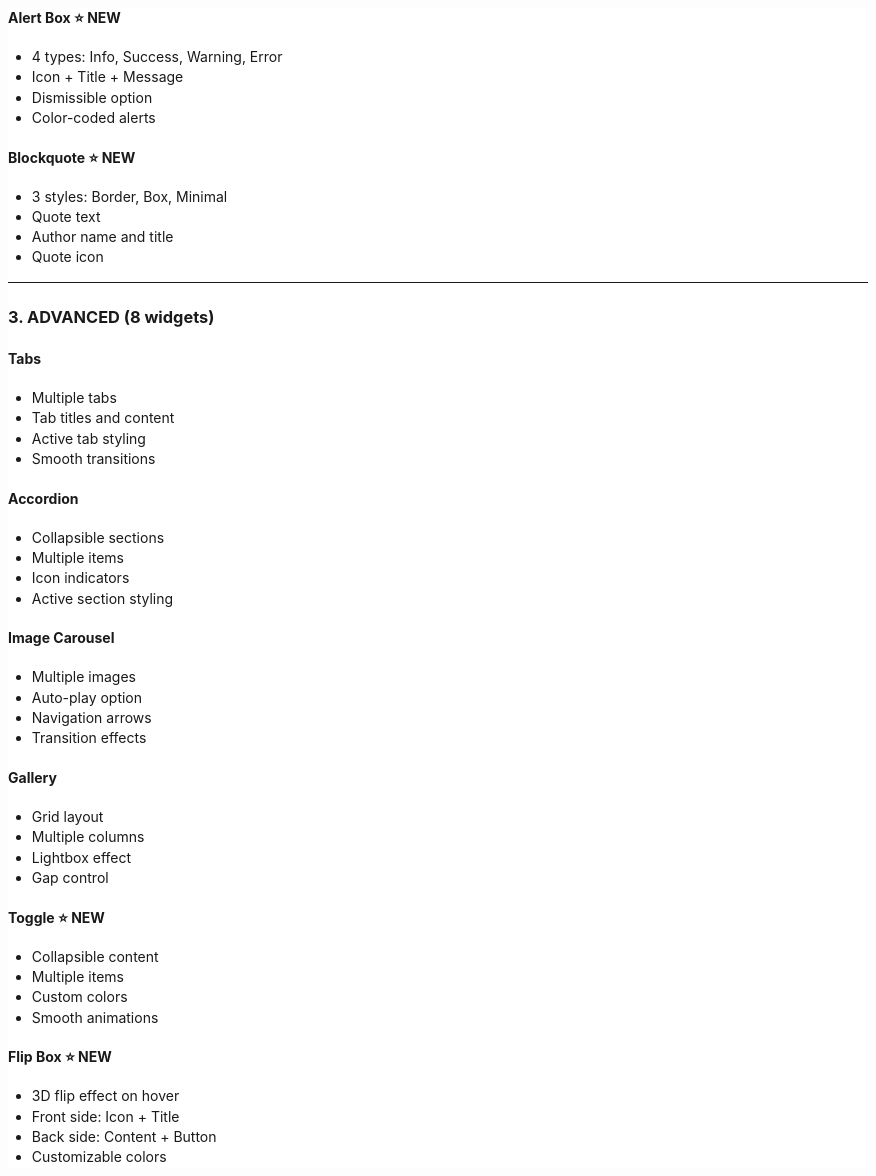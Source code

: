 #### Alert Box ⭐ NEW
- 4 types: Info, Success, Warning, Error
- Icon + Title + Message
- Dismissible option
- Color-coded alerts

#### Blockquote ⭐ NEW
- 3 styles: Border, Box, Minimal
- Quote text
- Author name and title
- Quote icon

---

### 3. ADVANCED (8 widgets)

#### Tabs
- Multiple tabs
- Tab titles and content
- Active tab styling
- Smooth transitions

#### Accordion
- Collapsible sections
- Multiple items
- Icon indicators
- Active section styling

#### Image Carousel
- Multiple images
- Auto-play option
- Navigation arrows
- Transition effects

#### Gallery
- Grid layout
- Multiple columns
- Lightbox effect
- Gap control

#### Toggle ⭐ NEW
- Collapsible content
- Multiple items
- Custom colors
- Smooth animations

#### Flip Box ⭐ NEW
- 3D flip effect on hover
- Front side: Icon + Title
- Back side: Content + Button
- Customizable colors
